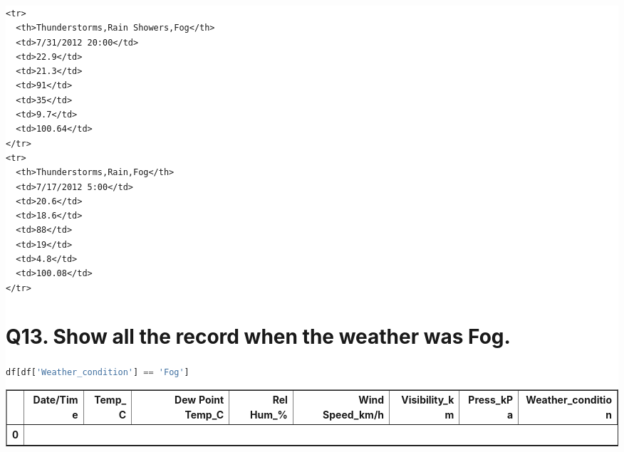     <tr>
      <th>Thunderstorms,Rain Showers,Fog</th>
      <td>7/31/2012 20:00</td>
      <td>22.9</td>
      <td>21.3</td>
      <td>91</td>
      <td>35</td>
      <td>9.7</td>
      <td>100.64</td>
    </tr>
    <tr>
      <th>Thunderstorms,Rain,Fog</th>
      <td>7/17/2012 5:00</td>
      <td>20.6</td>
      <td>18.6</td>
      <td>88</td>
      <td>19</td>
      <td>4.8</td>
      <td>100.08</td>
    </tr>
  </tbody>
</table>
</div>



# Q13. Show all the record when the weather was Fog.


```python
df[df['Weather_condition'] == 'Fog']
```




<div>
<style scoped>
    .dataframe tbody tr th:only-of-type {
        vertical-align: middle;
    }

    .dataframe tbody tr th {
        vertical-align: top;
    }

    .dataframe thead th {
        text-align: right;
    }
</style>
<table border="1" class="dataframe">
  <thead>
    <tr style="text-align: right;">
      <th></th>
      <th>Date/Time</th>
      <th>Temp_C</th>
      <th>Dew Point Temp_C</th>
      <th>Rel Hum_%</th>
      <th>Wind Speed_km/h</th>
      <th>Visibility_km</th>
      <th>Press_kPa</th>
      <th>Weather_condition</th>
    </tr>
  </thead>
  <tbody>
    <tr>
      <th>0</th>